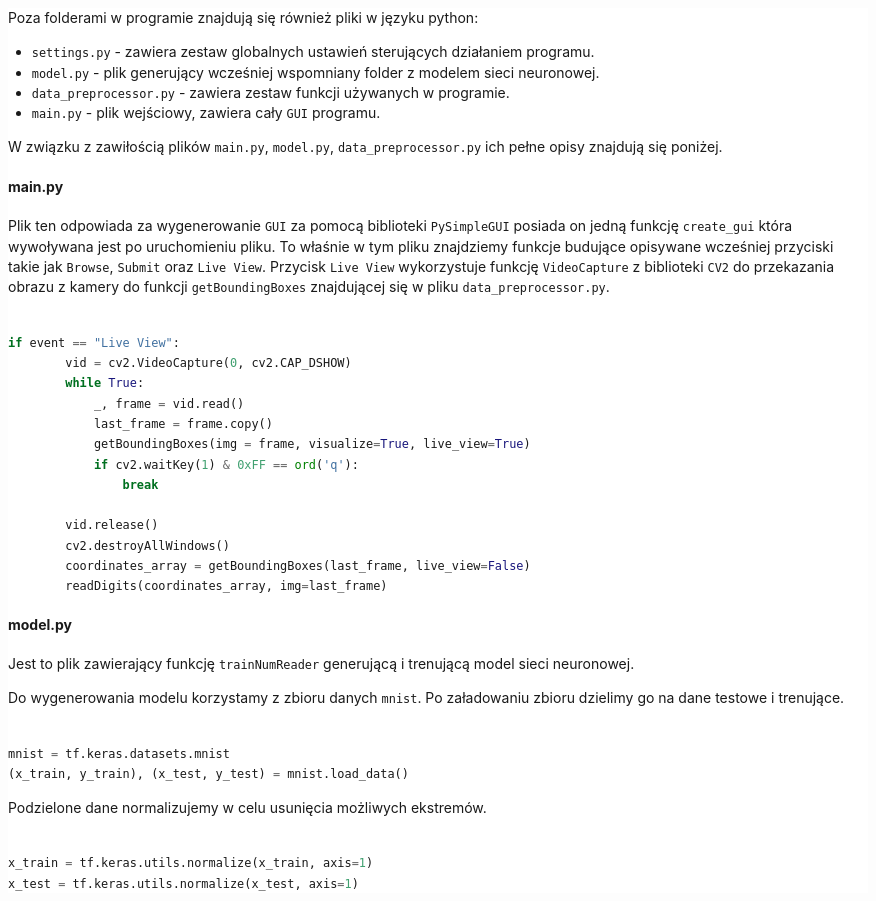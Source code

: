 Poza folderami w programie znajdują się również pliki w języku python:

- `settings.py` - zawiera zestaw globalnych ustawień sterujących działaniem programu.
- `model.py` - plik generujący wcześniej wspomniany folder z modelem sieci neuronowej.
- `data_preprocessor.py` - zawiera zestaw funkcji używanych w programie.
- `main.py` - plik wejściowy, zawiera cały `GUI` programu.

W związku z zawiłością plików `main.py`, `model.py`, `data_preprocessor.py` ich pełne opisy znajdują się poniżej.

#### main.py

Plik ten odpowiada za wygenerowanie `GUI` za pomocą biblioteki `PySimpleGUI` posiada on jedną funkcję `create_gui` która wywoływana jest po uruchomieniu pliku. To właśnie w tym pliku znajdziemy funkcje budujące opisywane wcześniej przyciski takie jak `Browse`, `Submit` oraz `Live View`. 
Przycisk `Live View` wykorzystuje funkcję `VideoCapture` z biblioteki `CV2` do przekazania obrazu z kamery do funkcji `getBoundingBoxes` znajdującej się w pliku `data_preprocessor.py`. 

```python

if event == "Live View":
        vid = cv2.VideoCapture(0, cv2.CAP_DSHOW)
        while True:
            _, frame = vid.read()
            last_frame = frame.copy()
            getBoundingBoxes(img = frame, visualize=True, live_view=True)
            if cv2.waitKey(1) & 0xFF == ord('q'):
                break
        
        vid.release()
        cv2.destroyAllWindows()
        coordinates_array = getBoundingBoxes(last_frame, live_view=False)
        readDigits(coordinates_array, img=last_frame)

```

#### model.py

Jest to plik zawierający funkcję `trainNumReader` generującą i trenującą model sieci neuronowej.

Do wygenerowania modelu korzystamy z zbioru danych `mnist`. Po załadowaniu zbioru dzielimy go na dane testowe i trenujące.

```python

mnist = tf.keras.datasets.mnist
(x_train, y_train), (x_test, y_test) = mnist.load_data() 

```

Podzielone dane normalizujemy w celu usunięcia możliwych ekstremów.

```python

x_train = tf.keras.utils.normalize(x_train, axis=1)
x_test = tf.keras.utils.normalize(x_test, axis=1)

```
